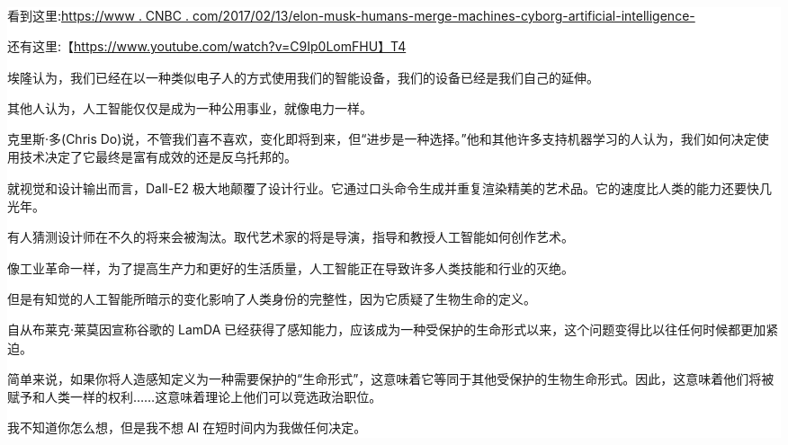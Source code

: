 看到这里:[https://www . CNBC . com/2017/02/13/elon-musk-humans-merge-machines-cyborg-artificial-intelligence-](https://www.cnbc.com/2017/02/13/elon-musk-humans-merge-machines-cyborg-artificial-intelligence-robots.html)

还有这里:【https://www.youtube.com/watch?v=C9Ip0LomFHU】T4

埃隆认为，我们已经在以一种类似电子人的方式使用我们的智能设备，我们的设备已经是我们自己的延伸。

其他人认为，人工智能仅仅是成为一种公用事业，就像电力一样。

克里斯·多(Chris Do)说，不管我们喜不喜欢，变化即将到来，但“进步是一种选择。”他和其他许多支持机器学习的人认为，我们如何决定使用技术决定了它最终是富有成效的还是反乌托邦的。

就视觉和设计输出而言，Dall-E2 极大地颠覆了设计行业。它通过口头命令生成并重复渲染精美的艺术品。它的速度比人类的能力还要快几光年。

有人猜测设计师在不久的将来会被淘汰。取代艺术家的将是导演，指导和教授人工智能如何创作艺术。

像工业革命一样，为了提高生产力和更好的生活质量，人工智能正在导致许多人类技能和行业的灭绝。

但是有知觉的人工智能所暗示的变化影响了人类身份的完整性，因为它质疑了生物生命的定义。

自从布莱克·莱莫因宣称谷歌的 LamDA 已经获得了感知能力，应该成为一种受保护的生命形式以来，这个问题变得比以往任何时候都更加紧迫。

简单来说，如果你将人造感知定义为一种需要保护的“生命形式”，这意味着它等同于其他受保护的生物生命形式。因此，这意味着他们将被赋予和人类一样的权利……这意味着理论上他们可以竞选政治职位。

我不知道你怎么想，但是我不想 AI 在短时间内为我做任何决定。
